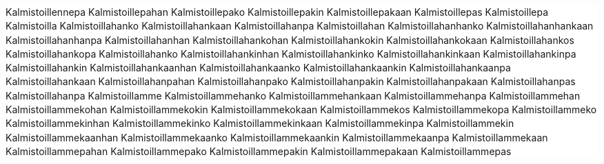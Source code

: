 Kalmistoillennepa
Kalmistoillepahan
Kalmistoillepako
Kalmistoillepakin
Kalmistoillepakaan
Kalmistoillepas
Kalmistoillepa
Kalmistoilla
Kalmistoillahanko
Kalmistoillahankaan
Kalmistoillahanpa
Kalmistoillahan
Kalmistoillahanhanko
Kalmistoillahanhankaan
Kalmistoillahanhanpa
Kalmistoillahanhan
Kalmistoillahankohan
Kalmistoillahankokin
Kalmistoillahankokaan
Kalmistoillahankos
Kalmistoillahankopa
Kalmistoillahanko
Kalmistoillahankinhan
Kalmistoillahankinko
Kalmistoillahankinkaan
Kalmistoillahankinpa
Kalmistoillahankin
Kalmistoillahankaanhan
Kalmistoillahankaanko
Kalmistoillahankaankin
Kalmistoillahankaanpa
Kalmistoillahankaan
Kalmistoillahanpahan
Kalmistoillahanpako
Kalmistoillahanpakin
Kalmistoillahanpakaan
Kalmistoillahanpas
Kalmistoillahanpa
Kalmistoillamme
Kalmistoillammehanko
Kalmistoillammehankaan
Kalmistoillammehanpa
Kalmistoillammehan
Kalmistoillammekohan
Kalmistoillammekokin
Kalmistoillammekokaan
Kalmistoillammekos
Kalmistoillammekopa
Kalmistoillammeko
Kalmistoillammekinhan
Kalmistoillammekinko
Kalmistoillammekinkaan
Kalmistoillammekinpa
Kalmistoillammekin
Kalmistoillammekaanhan
Kalmistoillammekaanko
Kalmistoillammekaankin
Kalmistoillammekaanpa
Kalmistoillammekaan
Kalmistoillammepahan
Kalmistoillammepako
Kalmistoillammepakin
Kalmistoillammepakaan
Kalmistoillammepas